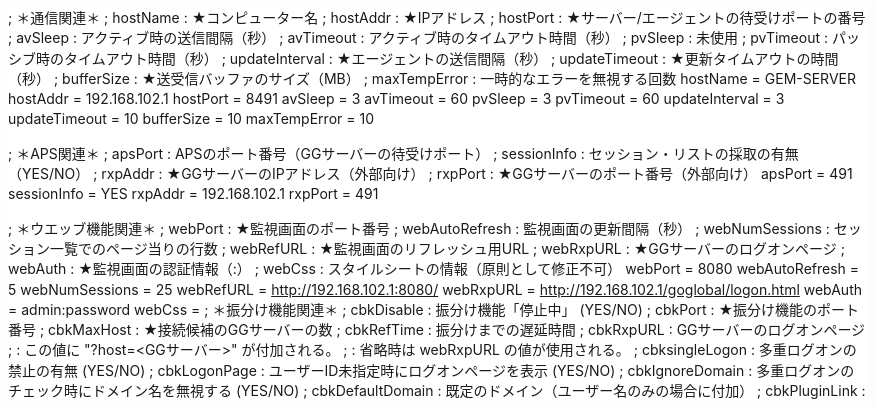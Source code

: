 ; ＊通信関連＊
; hostName : ★コンピューター名
; hostAddr : ★IPアドレス
; hostPort : ★サーバー/エージェントの待受けポートの番号
; avSleep : アクティブ時の送信間隔（秒）
; avTimeout : アクティブ時のタイムアウト時間（秒）
; pvSleep : 未使用
; pvTimeout : パッシブ時のタイムアウト時間（秒）
; updateInterval : ★エージェントの送信間隔（秒）
; updateTimeout : ★更新タイムアウトの時間（秒）
; bufferSize : ★送受信バッファのサイズ（MB）
; maxTempError : 一時的なエラーを無視する回数
hostName = GEM-SERVER
hostAddr = 192.168.102.1
hostPort = 8491
avSleep = 3
avTimeout = 60
pvSleep = 3
pvTimeout = 60
updateInterval = 3
updateTimeout = 10
bufferSize = 10
maxTempError = 10

; ＊APS関連＊
; apsPort : APSのポート番号（GGサーバーの待受けポート）
; sessionInfo : セッション・リストの採取の有無（YES/NO）
; rxpAddr : ★GGサーバーのIPアドレス（外部向け）
; rxpPort : ★GGサーバーのポート番号（外部向け）
apsPort = 491
sessionInfo = YES
rxpAddr = 192.168.102.1
rxpPort = 491

; ＊ウエッブ機能関連＊
; webPort : ★監視画面のポート番号
; webAutoRefresh : 監視画面の更新間隔（秒）
; webNumSessions : セッション一覧でのページ当りの行数
; webRefURL : ★監視画面のリフレッシュ用URL
; webRxpURL : ★GGサーバーのログオンページ
; webAuth : ★監視画面の認証情報（:）
; webCss : スタイルシートの情報（原則として修正不可）
webPort = 8080
webAutoRefresh = 5
webNumSessions = 25
webRefURL = <http://192.168.102.1:8080/>
webRxpURL = <http://192.168.102.1/goglobal/logon.html>
webAuth = admin:password
webCss = <link rel=stylesheet type="text/css"
href="/GGEasyMonitor.css">
; ＊振分け機能関連＊
; cbkDisable : 振分け機能「停止中」 (YES/NO)
; cbkPort : ★振分け機能のポート番号
; cbkMaxHost : ★接続候補のGGサーバーの数
; cbkRefTime : 振分けまでの遅延時間
; cbkRxpURL : GGサーバーのログオンページ
; : この値に "?host=<GGサーバー>" が付加される。
; : 省略時は webRxpURL の値が使用される。
; cbksingleLogon : 多重ログオンの禁止の有無 (YES/NO)
; cbkLogonPage : ユーザーID未指定時にログオンページを表示 (YES/NO)
; cbkIgnoreDomain : 多重ログオンのチェック時にドメイン名を無視する
(YES/NO)
; cbkDefaultDomain : 既定のドメイン（ユーザー名のみの場合に付加）
; cbkPluginLink :